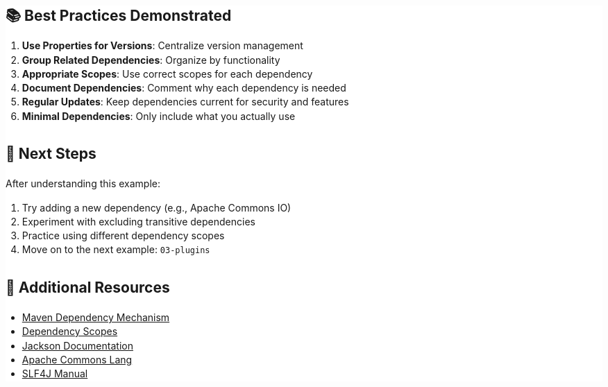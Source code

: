 ## 📚 Best Practices Demonstrated

1. **Use Properties for Versions**: Centralize version management
2. **Group Related Dependencies**: Organize by functionality
3. **Appropriate Scopes**: Use correct scopes for each dependency
4. **Document Dependencies**: Comment why each dependency is needed
5. **Regular Updates**: Keep dependencies current for security and features
6. **Minimal Dependencies**: Only include what you actually use

## 📖 Next Steps

After understanding this example:

1. Try adding a new dependency (e.g., Apache Commons IO)
2. Experiment with excluding transitive dependencies
3. Practice using different dependency scopes
4. Move on to the next example: `03-plugins`

## 🔗 Additional Resources

- [Maven Dependency Mechanism](https://maven.apache.org/guides/introduction/introduction-to-dependency-mechanism.html)
- [Dependency Scopes](https://maven.apache.org/guides/introduction/introduction-to-dependency-mechanism.html#Dependency_Scope)
- [Jackson Documentation](https://github.com/FasterXML/jackson-docs)
- [Apache Commons Lang](https://commons.apache.org/proper/commons-lang/)
- [SLF4J Manual](http://www.slf4j.org/manual.html)
